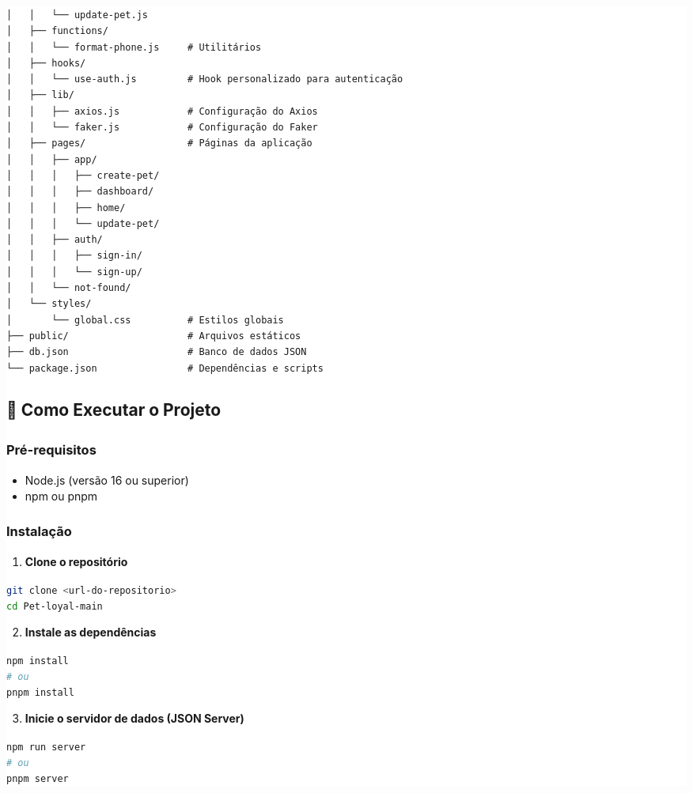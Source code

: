 ```
│   │   └── update-pet.js
│   ├── functions/
│   │   └── format-phone.js     # Utilitários
│   ├── hooks/
│   │   └── use-auth.js         # Hook personalizado para autenticação
│   ├── lib/
│   │   ├── axios.js            # Configuração do Axios
│   │   └── faker.js            # Configuração do Faker
│   ├── pages/                  # Páginas da aplicação
│   │   ├── app/
│   │   │   ├── create-pet/
│   │   │   ├── dashboard/
│   │   │   ├── home/
│   │   │   └── update-pet/
│   │   ├── auth/
│   │   │   ├── sign-in/
│   │   │   └── sign-up/
│   │   └── not-found/
│   └── styles/
│       └── global.css          # Estilos globais
├── public/                     # Arquivos estáticos
├── db.json                     # Banco de dados JSON
└── package.json                # Dependências e scripts
```

## 🚀 Como Executar o Projeto

### Pré-requisitos
- Node.js (versão 16 ou superior)
- npm ou pnpm

### Instalação

1. **Clone o repositório**
```bash
git clone <url-do-repositorio>
cd Pet-loyal-main
```

2. **Instale as dependências**
```bash
npm install
# ou
pnpm install
```

3. **Inicie o servidor de dados (JSON Server)**
```bash
npm run server
# ou
pnpm server
```
